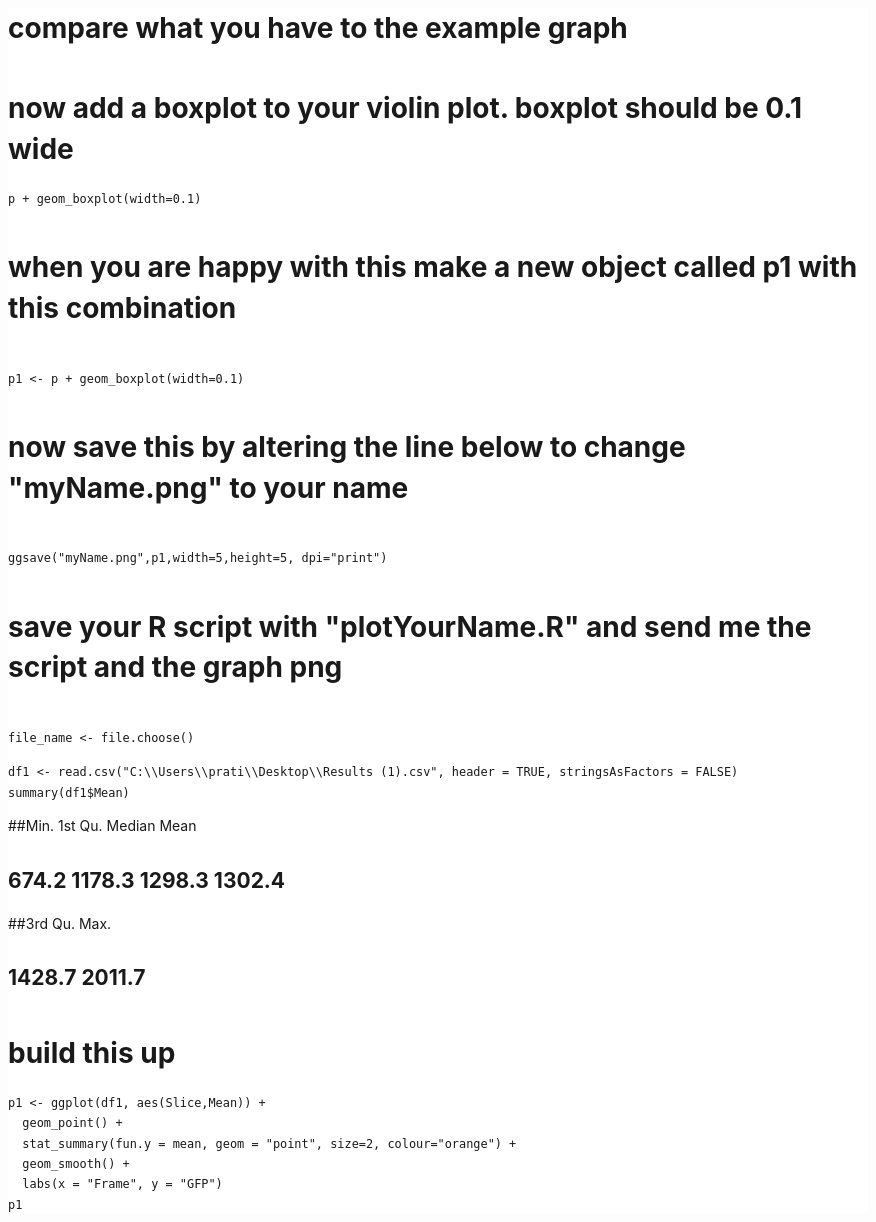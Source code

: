 # compare what you have to the example graph
# now add a boxplot to your violin plot. boxplot should be 0.1 wide
```{r}
p + geom_boxplot(width=0.1)
```


# when you are happy with this make a new object called p1 with this combination
```{r}

p1 <- p + geom_boxplot(width=0.1)
```


# now save this by altering the line below to change "myName.png" to your name
```{r}

ggsave("myName.png",p1,width=5,height=5, dpi="print")
```

# save your R script with "plotYourName.R" and send me the script and the graph png


```{r}

file_name <- file.choose()
```

```{r}
df1 <- read.csv("C:\\Users\\prati\\Desktop\\Results (1).csv", header = TRUE, stringsAsFactors = FALSE)
summary(df1$Mean)
```

##Min. 1st Qu.  Median    Mean 
##  674.2  1178.3  1298.3  1302.4 
##3rd Qu.    Max. 
## 1428.7  2011.7 
 
# build this up
```{r}
p1 <- ggplot(df1, aes(Slice,Mean)) +
  geom_point() +
  stat_summary(fun.y = mean, geom = "point", size=2, colour="orange") +
  geom_smooth() +
  labs(x = "Frame", y = "GFP")
p1
```
